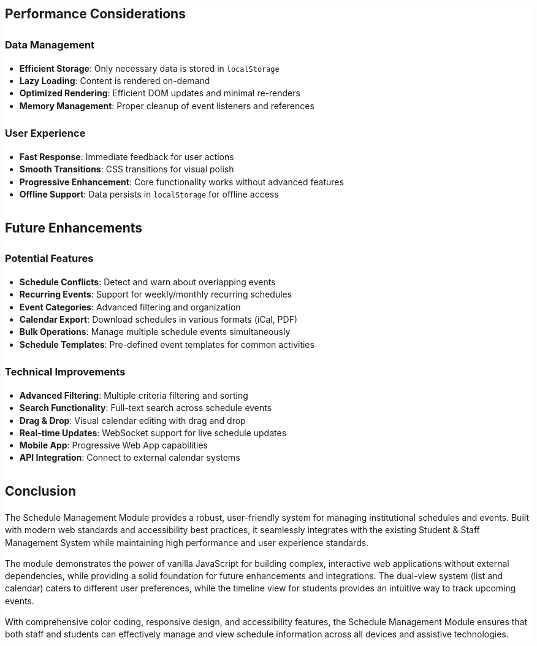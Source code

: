 ## Performance Considerations

### Data Management
- **Efficient Storage**: Only necessary data is stored in `localStorage`
- **Lazy Loading**: Content is rendered on-demand
- **Optimized Rendering**: Efficient DOM updates and minimal re-renders
- **Memory Management**: Proper cleanup of event listeners and references

### User Experience
- **Fast Response**: Immediate feedback for user actions
- **Smooth Transitions**: CSS transitions for visual polish
- **Progressive Enhancement**: Core functionality works without advanced features
- **Offline Support**: Data persists in `localStorage` for offline access

## Future Enhancements

### Potential Features
- **Schedule Conflicts**: Detect and warn about overlapping events
- **Recurring Events**: Support for weekly/monthly recurring schedules
- **Event Categories**: Advanced filtering and organization
- **Calendar Export**: Download schedules in various formats (iCal, PDF)
- **Bulk Operations**: Manage multiple schedule events simultaneously
- **Schedule Templates**: Pre-defined event templates for common activities

### Technical Improvements
- **Advanced Filtering**: Multiple criteria filtering and sorting
- **Search Functionality**: Full-text search across schedule events
- **Drag & Drop**: Visual calendar editing with drag and drop
- **Real-time Updates**: WebSocket support for live schedule updates
- **Mobile App**: Progressive Web App capabilities
- **API Integration**: Connect to external calendar systems

## Conclusion

The Schedule Management Module provides a robust, user-friendly system for managing institutional schedules and events. Built with modern web standards and accessibility best practices, it seamlessly integrates with the existing Student & Staff Management System while maintaining high performance and user experience standards.

The module demonstrates the power of vanilla JavaScript for building complex, interactive web applications without external dependencies, while providing a solid foundation for future enhancements and integrations. The dual-view system (list and calendar) caters to different user preferences, while the timeline view for students provides an intuitive way to track upcoming events.

With comprehensive color coding, responsive design, and accessibility features, the Schedule Management Module ensures that both staff and students can effectively manage and view schedule information across all devices and assistive technologies.
